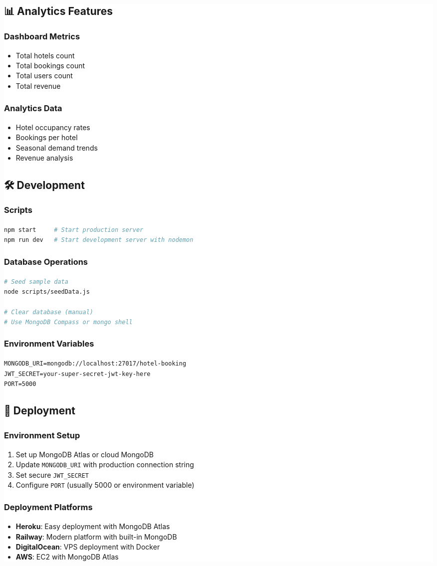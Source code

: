 ```javascript
```

## 📊 Analytics Features

### Dashboard Metrics
- Total hotels count
- Total bookings count
- Total users count
- Total revenue

### Analytics Data
- Hotel occupancy rates
- Bookings per hotel
- Seasonal demand trends
- Revenue analysis

## 🛠️ Development

### Scripts
```bash
npm start     # Start production server
npm run dev   # Start development server with nodemon
```

### Database Operations
```bash
# Seed sample data
node scripts/seedData.js

# Clear database (manual)
# Use MongoDB Compass or mongo shell
```

### Environment Variables
```env
MONGODB_URI=mongodb://localhost:27017/hotel-booking
JWT_SECRET=your-super-secret-jwt-key-here
PORT=5000
```

## 🚀 Deployment

### Environment Setup
1. Set up MongoDB Atlas or cloud MongoDB
2. Update `MONGODB_URI` with production connection string
3. Set secure `JWT_SECRET`
4. Configure `PORT` (usually 5000 or environment variable)

### Deployment Platforms
- **Heroku**: Easy deployment with MongoDB Atlas
- **Railway**: Modern platform with built-in MongoDB
- **DigitalOcean**: VPS deployment with Docker
- **AWS**: EC2 with MongoDB Atlas
